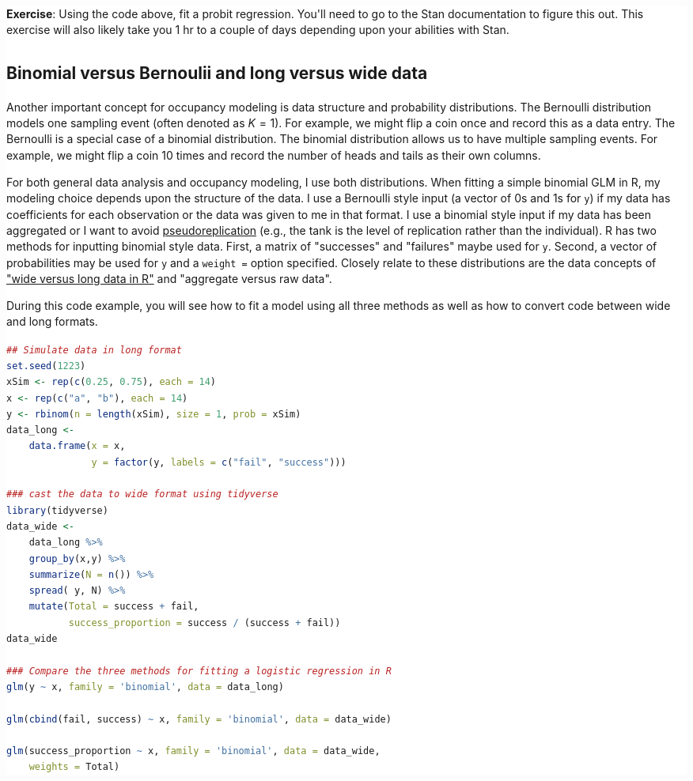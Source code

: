 **Exercise**: Using the code above, fit a probit regression. You'll need to go to the Stan documentation to figure this out. This exercise will also likely take you 1 hr to a couple of days depending upon your abilities with Stan. 

## Binomial versus Bernoulii and long versus wide data

Another important concept for occupancy modeling is data structure and probability distributions.
The Bernoulli distribution models  one sampling event (often denoted as $K =1$).
For example, we might flip a coin once and record this as a data entry.
The Bernoulli is a special case of a binomial distribution. 
The binomial distribution allows us to have multiple sampling events. 
For example, we might flip a coin 10 times and record the number of heads and tails as their own columns.

For both general data analysis and occupancy modeling, I use both distributions. 
When fitting a simple binomial GLM in R, my modeling choice depends upon the structure of the data.
I use a Bernoulli style input (a vector of 0s and 1s for `y`) if my data has coefficients for each observation or the data was given to me in that format.
I use a binomial style input if my data has been aggregated or I want to avoid [pseudoreplication](https://doi.org/10.2307/1942661) (e.g., the tank is the level of replication rather than the individual).
R has two methods for inputting binomial style data.
First, a matrix of "successes" and "failures" maybe used for `y`.
Second, a vector of probabilities may be used for `y` and a `weight =` option specified. 
Closely relate to these distributions are the data concepts of ["wide versus long data in R"](http://lmgtfy.com/?q=wide+versus+long+data+r) and "aggregate versus raw data".

During this code example, you will see how to fit a model using all three methods as well as how to convert code between wide and long formats. 


```r
## Simulate data in long format
set.seed(1223)
xSim <- rep(c(0.25, 0.75), each = 14)
x <- rep(c("a", "b"), each = 14)
y <- rbinom(n = length(xSim), size = 1, prob = xSim)
data_long <-
    data.frame(x = x,
               y = factor(y, labels = c("fail", "success")))

### cast the data to wide format using tidyverse
library(tidyverse)
data_wide <-
    data_long %>%
    group_by(x,y) %>%
    summarize(N = n()) %>% 
    spread( y, N) %>%
    mutate(Total = success + fail,
           success_proportion = success / (success + fail))
data_wide

### Compare the three methods for fitting a logistic regression in R
glm(y ~ x, family = 'binomial', data = data_long)

glm(cbind(fail, success) ~ x, family = 'binomial', data = data_wide)

glm(success_proportion ~ x, family = 'binomial', data = data_wide,
    weights = Total)
```
